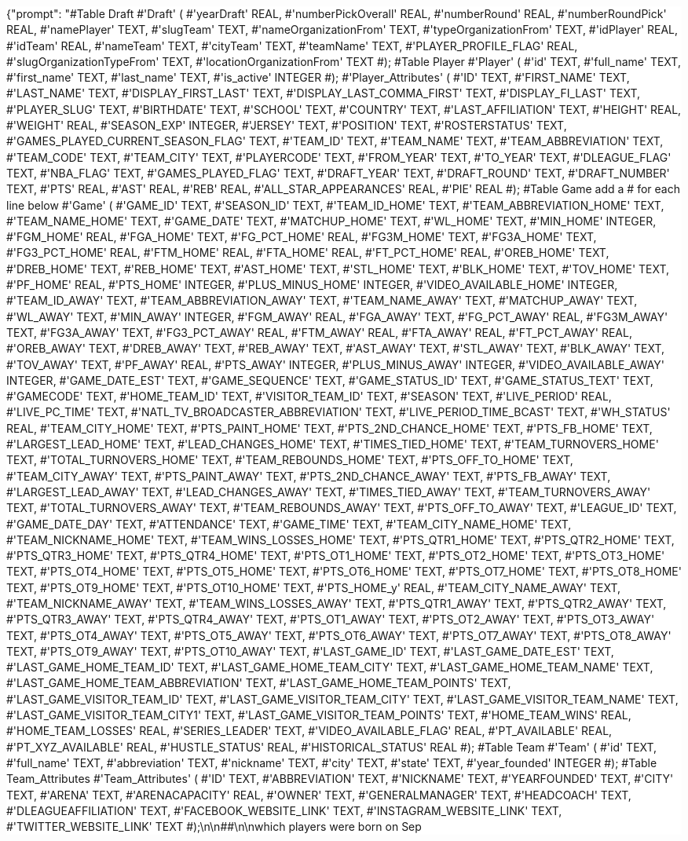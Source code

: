 {"prompt": "#Table Draft #'Draft' ( #'yearDraft' REAL, #'numberPickOverall' REAL, #'numberRound' REAL, #'numberRoundPick' REAL, #'namePlayer' TEXT, #'slugTeam' TEXT, #'nameOrganizationFrom' TEXT, #'typeOrganizationFrom' TEXT, #'idPlayer' REAL, #'idTeam' REAL, #'nameTeam' TEXT, #'cityTeam' TEXT, #'teamName' TEXT, #'PLAYER_PROFILE_FLAG' REAL, #'slugOrganizationTypeFrom' TEXT, #'locationOrganizationFrom' TEXT #); #Table Player #'Player' ( #'id' TEXT, #'full_name' TEXT, #'first_name' TEXT, #'last_name' TEXT, #'is_active' INTEGER #); #'Player_Attributes' ( #'ID' TEXT, #'FIRST_NAME' TEXT, #'LAST_NAME' TEXT, #'DISPLAY_FIRST_LAST' TEXT, #'DISPLAY_LAST_COMMA_FIRST' TEXT, #'DISPLAY_FI_LAST' TEXT, #'PLAYER_SLUG' TEXT, #'BIRTHDATE' TEXT, #'SCHOOL' TEXT, #'COUNTRY' TEXT, #'LAST_AFFILIATION' TEXT, #'HEIGHT' REAL, #'WEIGHT' REAL, #'SEASON_EXP' INTEGER, #'JERSEY' TEXT, #'POSITION' TEXT, #'ROSTERSTATUS' TEXT, #'GAMES_PLAYED_CURRENT_SEASON_FLAG' TEXT, #'TEAM_ID' TEXT, #'TEAM_NAME' TEXT, #'TEAM_ABBREVIATION' TEXT, #'TEAM_CODE' TEXT, #'TEAM_CITY' TEXT, #'PLAYERCODE' TEXT, #'FROM_YEAR' TEXT, #'TO_YEAR' TEXT, #'DLEAGUE_FLAG' TEXT, #'NBA_FLAG' TEXT, #'GAMES_PLAYED_FLAG' TEXT, #'DRAFT_YEAR' TEXT, #'DRAFT_ROUND' TEXT, #'DRAFT_NUMBER' TEXT, #'PTS' REAL, #'AST' REAL, #'REB' REAL, #'ALL_STAR_APPEARANCES' REAL, #'PIE' REAL #); #Table Game add a # for each line below #'Game' ( #'GAME_ID' TEXT, #'SEASON_ID' TEXT, #'TEAM_ID_HOME' TEXT, #'TEAM_ABBREVIATION_HOME' TEXT, #'TEAM_NAME_HOME' TEXT, #'GAME_DATE' TEXT, #'MATCHUP_HOME' TEXT, #'WL_HOME' TEXT, #'MIN_HOME' INTEGER, #'FGM_HOME' REAL, #'FGA_HOME' TEXT, #'FG_PCT_HOME' REAL, #'FG3M_HOME' TEXT, #'FG3A_HOME' TEXT, #'FG3_PCT_HOME' REAL, #'FTM_HOME' REAL, #'FTA_HOME' REAL, #'FT_PCT_HOME' REAL, #'OREB_HOME' TEXT, #'DREB_HOME' TEXT, #'REB_HOME' TEXT, #'AST_HOME' TEXT, #'STL_HOME' TEXT, #'BLK_HOME' TEXT, #'TOV_HOME' TEXT, #'PF_HOME' REAL, #'PTS_HOME' INTEGER, #'PLUS_MINUS_HOME' INTEGER, #'VIDEO_AVAILABLE_HOME' INTEGER, #'TEAM_ID_AWAY' TEXT, #'TEAM_ABBREVIATION_AWAY' TEXT, #'TEAM_NAME_AWAY' TEXT, #'MATCHUP_AWAY' TEXT, #'WL_AWAY' TEXT, #'MIN_AWAY' INTEGER, #'FGM_AWAY' REAL, #'FGA_AWAY' TEXT, #'FG_PCT_AWAY' REAL, #'FG3M_AWAY' TEXT, #'FG3A_AWAY' TEXT, #'FG3_PCT_AWAY' REAL, #'FTM_AWAY' REAL, #'FTA_AWAY' REAL, #'FT_PCT_AWAY' REAL, #'OREB_AWAY' TEXT, #'DREB_AWAY' TEXT, #'REB_AWAY' TEXT, #'AST_AWAY' TEXT, #'STL_AWAY' TEXT, #'BLK_AWAY' TEXT, #'TOV_AWAY' TEXT, #'PF_AWAY' REAL, #'PTS_AWAY' INTEGER, #'PLUS_MINUS_AWAY' INTEGER, #'VIDEO_AVAILABLE_AWAY' INTEGER, #'GAME_DATE_EST' TEXT, #'GAME_SEQUENCE' TEXT, #'GAME_STATUS_ID' TEXT, #'GAME_STATUS_TEXT' TEXT, #'GAMECODE' TEXT, #'HOME_TEAM_ID' TEXT, #'VISITOR_TEAM_ID' TEXT, #'SEASON' TEXT, #'LIVE_PERIOD' REAL, #'LIVE_PC_TIME' TEXT, #'NATL_TV_BROADCASTER_ABBREVIATION' TEXT, #'LIVE_PERIOD_TIME_BCAST' TEXT, #'WH_STATUS' REAL, #'TEAM_CITY_HOME' TEXT, #'PTS_PAINT_HOME' TEXT, #'PTS_2ND_CHANCE_HOME' TEXT, #'PTS_FB_HOME' TEXT, #'LARGEST_LEAD_HOME' TEXT, #'LEAD_CHANGES_HOME' TEXT, #'TIMES_TIED_HOME' TEXT, #'TEAM_TURNOVERS_HOME' TEXT, #'TOTAL_TURNOVERS_HOME' TEXT, #'TEAM_REBOUNDS_HOME' TEXT, #'PTS_OFF_TO_HOME' TEXT, #'TEAM_CITY_AWAY' TEXT, #'PTS_PAINT_AWAY' TEXT, #'PTS_2ND_CHANCE_AWAY' TEXT, #'PTS_FB_AWAY' TEXT, #'LARGEST_LEAD_AWAY' TEXT, #'LEAD_CHANGES_AWAY' TEXT, #'TIMES_TIED_AWAY' TEXT, #'TEAM_TURNOVERS_AWAY' TEXT, #'TOTAL_TURNOVERS_AWAY' TEXT, #'TEAM_REBOUNDS_AWAY' TEXT, #'PTS_OFF_TO_AWAY' TEXT, #'LEAGUE_ID' TEXT, #'GAME_DATE_DAY' TEXT, #'ATTENDANCE' TEXT, #'GAME_TIME' TEXT, #'TEAM_CITY_NAME_HOME' TEXT, #'TEAM_NICKNAME_HOME' TEXT, #'TEAM_WINS_LOSSES_HOME' TEXT, #'PTS_QTR1_HOME' TEXT, #'PTS_QTR2_HOME' TEXT, #'PTS_QTR3_HOME' TEXT, #'PTS_QTR4_HOME' TEXT, #'PTS_OT1_HOME' TEXT, #'PTS_OT2_HOME' TEXT, #'PTS_OT3_HOME' TEXT, #'PTS_OT4_HOME' TEXT, #'PTS_OT5_HOME' TEXT, #'PTS_OT6_HOME' TEXT, #'PTS_OT7_HOME' TEXT, #'PTS_OT8_HOME' TEXT, #'PTS_OT9_HOME' TEXT, #'PTS_OT10_HOME' TEXT, #'PTS_HOME_y' REAL, #'TEAM_CITY_NAME_AWAY' TEXT, #'TEAM_NICKNAME_AWAY' TEXT, #'TEAM_WINS_LOSSES_AWAY' TEXT, #'PTS_QTR1_AWAY' TEXT, #'PTS_QTR2_AWAY' TEXT, #'PTS_QTR3_AWAY' TEXT, #'PTS_QTR4_AWAY' TEXT, #'PTS_OT1_AWAY' TEXT, #'PTS_OT2_AWAY' TEXT, #'PTS_OT3_AWAY' TEXT, #'PTS_OT4_AWAY' TEXT, #'PTS_OT5_AWAY' TEXT, #'PTS_OT6_AWAY' TEXT, #'PTS_OT7_AWAY' TEXT, #'PTS_OT8_AWAY' TEXT, #'PTS_OT9_AWAY' TEXT, #'PTS_OT10_AWAY' TEXT, #'LAST_GAME_ID' TEXT, #'LAST_GAME_DATE_EST' TEXT, #'LAST_GAME_HOME_TEAM_ID' TEXT, #'LAST_GAME_HOME_TEAM_CITY' TEXT, #'LAST_GAME_HOME_TEAM_NAME' TEXT, #'LAST_GAME_HOME_TEAM_ABBREVIATION' TEXT, #'LAST_GAME_HOME_TEAM_POINTS' TEXT, #'LAST_GAME_VISITOR_TEAM_ID' TEXT, #'LAST_GAME_VISITOR_TEAM_CITY' TEXT, #'LAST_GAME_VISITOR_TEAM_NAME' TEXT, #'LAST_GAME_VISITOR_TEAM_CITY1' TEXT, #'LAST_GAME_VISITOR_TEAM_POINTS' TEXT, #'HOME_TEAM_WINS' REAL, #'HOME_TEAM_LOSSES' REAL, #'SERIES_LEADER' TEXT, #'VIDEO_AVAILABLE_FLAG' REAL, #'PT_AVAILABLE' REAL, #'PT_XYZ_AVAILABLE' REAL, #'HUSTLE_STATUS' REAL, #'HISTORICAL_STATUS' REAL #); #Table Team #'Team' ( #'id' TEXT, #'full_name' TEXT, #'abbreviation' TEXT, #'nickname' TEXT, #'city' TEXT, #'state' TEXT, #'year_founded' INTEGER #); #Table Team_Attributes #'Team_Attributes' ( #'ID' TEXT, #'ABBREVIATION' TEXT, #'NICKNAME' TEXT, #'YEARFOUNDED' TEXT, #'CITY' TEXT, #'ARENA' TEXT, #'ARENACAPACITY' REAL, #'OWNER' TEXT, #'GENERALMANAGER' TEXT, #'HEADCOACH' TEXT, #'DLEAGUEAFFILIATION' TEXT, #'FACEBOOK_WEBSITE_LINK' TEXT, #'INSTAGRAM_WEBSITE_LINK' TEXT, #'TWITTER_WEBSITE_LINK' TEXT #);\n\n##\n\nwhich players were born on Sep